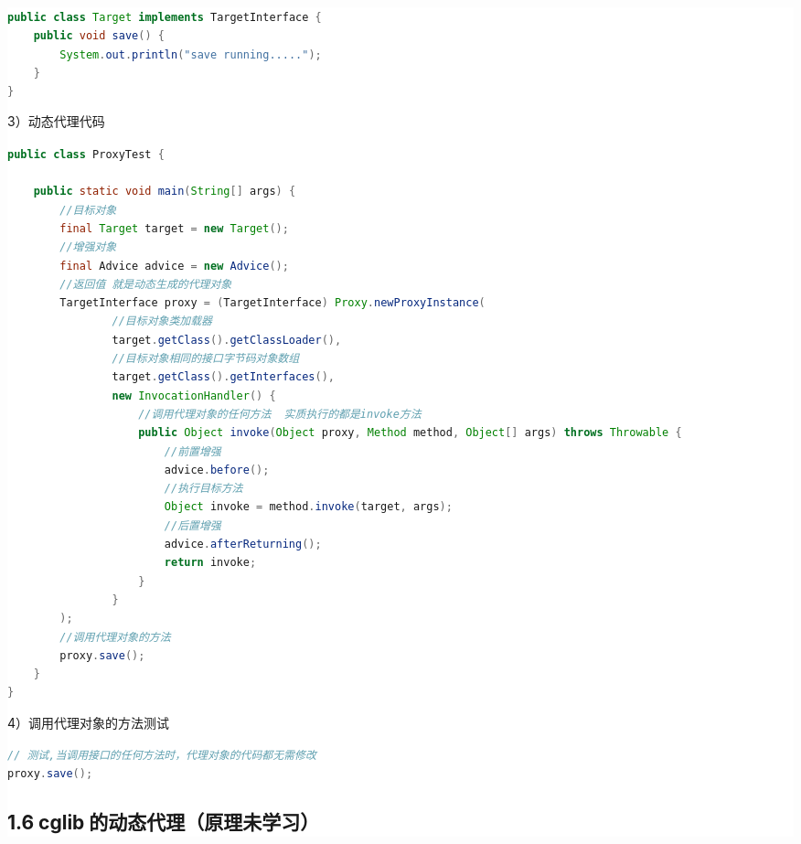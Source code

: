 ```java
public class Target implements TargetInterface {
    public void save() {
        System.out.println("save running.....");
    }
}
```

3）动态代理代码

```java
public class ProxyTest {

    public static void main(String[] args) {
        //目标对象
        final Target target = new Target();
        //增强对象
        final Advice advice = new Advice();
        //返回值 就是动态生成的代理对象
        TargetInterface proxy = (TargetInterface) Proxy.newProxyInstance(
            	//目标对象类加载器
                target.getClass().getClassLoader(), 
            	//目标对象相同的接口字节码对象数组
                target.getClass().getInterfaces(), 
                new InvocationHandler() {
                    //调用代理对象的任何方法  实质执行的都是invoke方法
                    public Object invoke(Object proxy, Method method, Object[] args) throws Throwable {
                        //前置增强
                        advice.before();
                        //执行目标方法
                        Object invoke = method.invoke(target, args);
                        //后置增强
                        advice.afterReturning();
                        return invoke;
                    }
                }
        );
        //调用代理对象的方法
        proxy.save();
    }
}
```

4）调用代理对象的方法测试

```java
// 测试,当调用接口的任何方法时，代理对象的代码都无需修改 
proxy.save();
```



## 1.6 cglib 的动态代理（原理未学习）
